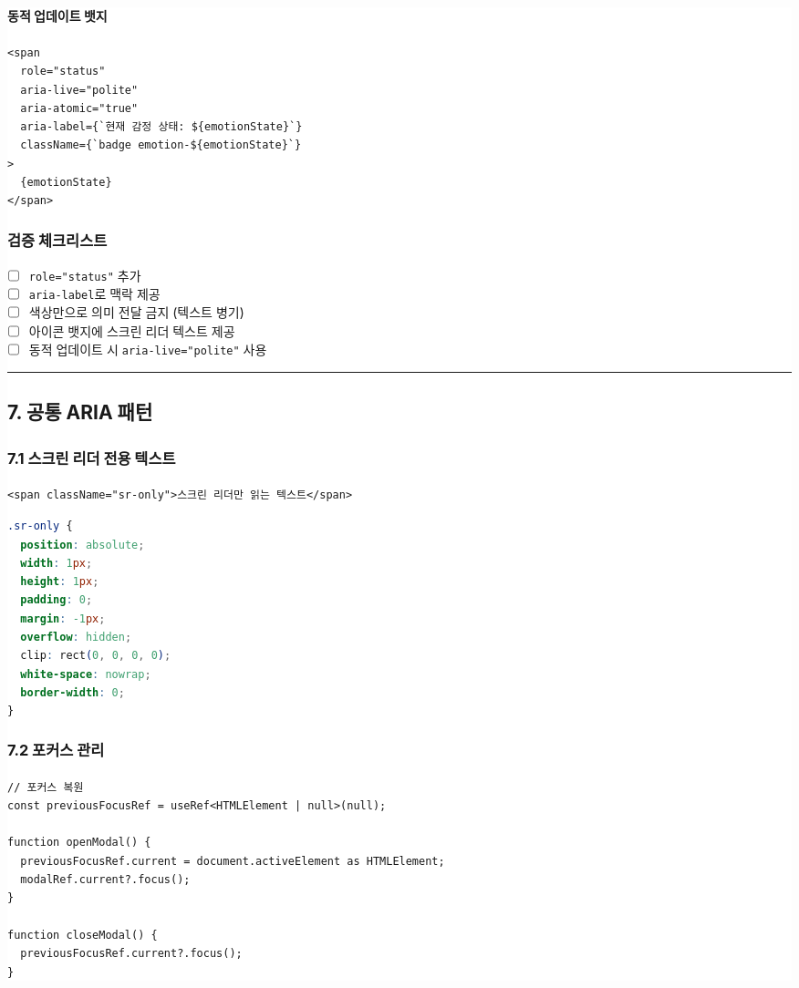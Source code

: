 #### 동적 업데이트 뱃지
```tsx
<span
  role="status"
  aria-live="polite"
  aria-atomic="true"
  aria-label={`현재 감정 상태: ${emotionState}`}
  className={`badge emotion-${emotionState}`}
>
  {emotionState}
</span>
```

### 검증 체크리스트

- [ ] `role="status"` 추가
- [ ] `aria-label`로 맥락 제공
- [ ] 색상만으로 의미 전달 금지 (텍스트 병기)
- [ ] 아이콘 뱃지에 스크린 리더 텍스트 제공
- [ ] 동적 업데이트 시 `aria-live="polite"` 사용

---

## 7. 공통 ARIA 패턴

### 7.1 스크린 리더 전용 텍스트

```tsx
<span className="sr-only">스크린 리더만 읽는 텍스트</span>
```

```css
.sr-only {
  position: absolute;
  width: 1px;
  height: 1px;
  padding: 0;
  margin: -1px;
  overflow: hidden;
  clip: rect(0, 0, 0, 0);
  white-space: nowrap;
  border-width: 0;
}
```

### 7.2 포커스 관리

```tsx
// 포커스 복원
const previousFocusRef = useRef<HTMLElement | null>(null);

function openModal() {
  previousFocusRef.current = document.activeElement as HTMLElement;
  modalRef.current?.focus();
}

function closeModal() {
  previousFocusRef.current?.focus();
}
```
